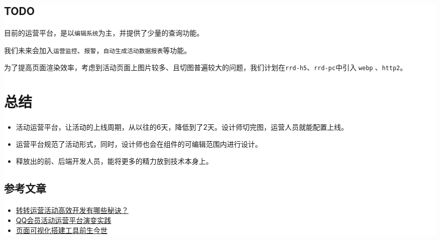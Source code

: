 ## TODO

目前的运营平台，是以`编辑系统`为主，并提供了少量的查询功能。

我们未来会加入`运营监控`、`报警`，`自动生成活动数据报表`等功能。

为了提高页面渲染效率，考虑到活动页面上图片较多、且切图普遍较大的问题，我们计划在`rrd-h5`、`rrd-pc`中引入 `webp` 、`http2`。

# 总结

* 活动运营平台，让活动的上线周期，从以往的6天，降低到了2天。设计师切完图，运营人员就能配置上线。

* 运营平台规范了活动形式，同时，设计师也会在组件的可编辑范围内进行设计。

* 释放出的前、后端开发人员，能将更多的精力放到技术本身上。

## 参考文章

* [转转运营活动高效开发有哪些秘诀？](https://juejin.im/entry/5a145a4c5188253ee45b13a3)
* [QQ会员活动运营平台演变实践](http://blog.jobbole.com/108252/)
* [页面可视化搭建工具前生今世](https://zhuanlan.zhihu.com/p/37171897)